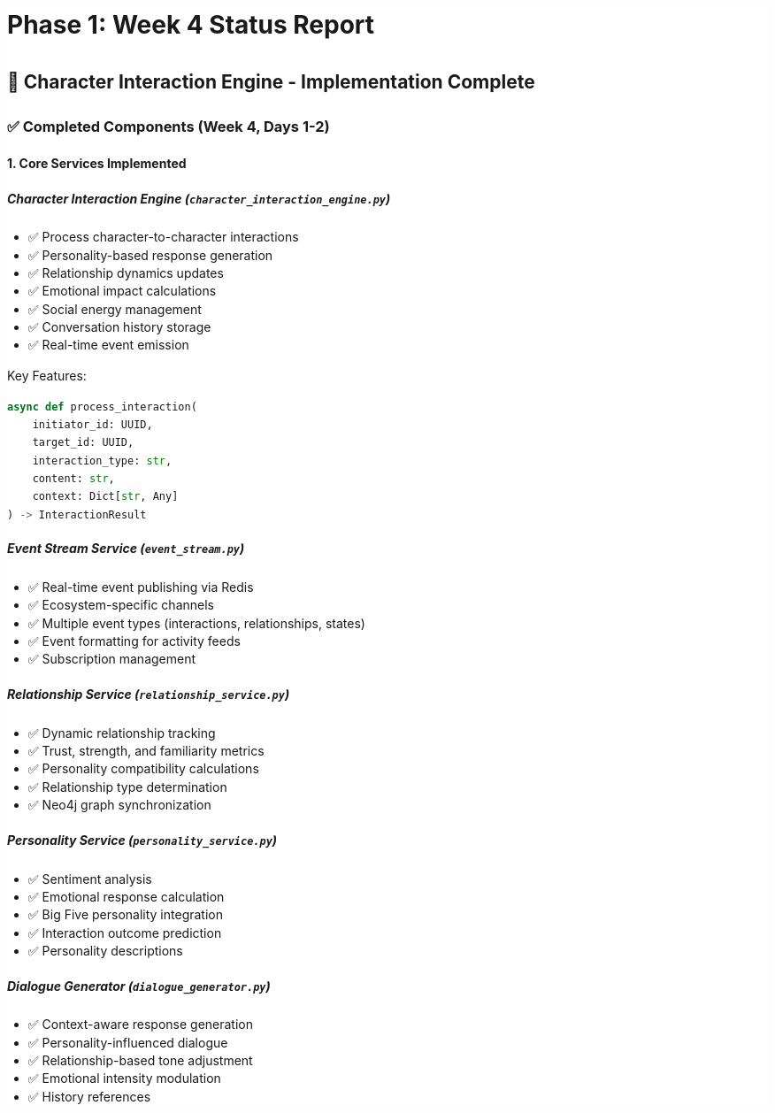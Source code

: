 # Phase 1: Week 4 Status Report

## 🚀 Character Interaction Engine - Implementation Complete

### ✅ Completed Components (Week 4, Days 1-2)

#### 1. **Core Services Implemented**

##### Character Interaction Engine (`character_interaction_engine.py`)
- ✅ Process character-to-character interactions
- ✅ Personality-based response generation
- ✅ Relationship dynamics updates
- ✅ Emotional impact calculations
- ✅ Social energy management
- ✅ Conversation history storage
- ✅ Real-time event emission

Key Features:
```python
async def process_interaction(
    initiator_id: UUID,
    target_id: UUID,
    interaction_type: str,
    content: str,
    context: Dict[str, Any]
) -> InteractionResult
```

##### Event Stream Service (`event_stream.py`)
- ✅ Real-time event publishing via Redis
- ✅ Ecosystem-specific channels
- ✅ Multiple event types (interactions, relationships, states)
- ✅ Event formatting for activity feeds
- ✅ Subscription management

##### Relationship Service (`relationship_service.py`)
- ✅ Dynamic relationship tracking
- ✅ Trust, strength, and familiarity metrics
- ✅ Personality compatibility calculations
- ✅ Relationship type determination
- ✅ Neo4j graph synchronization

##### Personality Service (`personality_service.py`)
- ✅ Sentiment analysis
- ✅ Emotional response calculation
- ✅ Big Five personality integration
- ✅ Interaction outcome prediction
- ✅ Personality descriptions

##### Dialogue Generator (`dialogue_generator.py`)
- ✅ Context-aware response generation
- ✅ Personality-influenced dialogue
- ✅ Relationship-based tone adjustment
- ✅ Emotional intensity modulation
- ✅ History references
